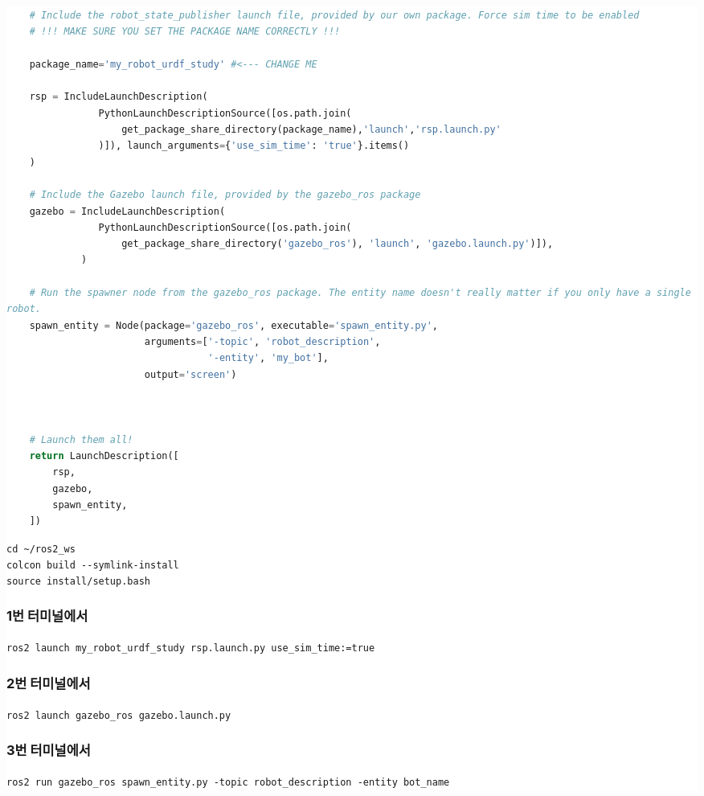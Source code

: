```python
    # Include the robot_state_publisher launch file, provided by our own package. Force sim time to be enabled
    # !!! MAKE SURE YOU SET THE PACKAGE NAME CORRECTLY !!!

    package_name='my_robot_urdf_study' #<--- CHANGE ME

    rsp = IncludeLaunchDescription(
                PythonLaunchDescriptionSource([os.path.join(
                    get_package_share_directory(package_name),'launch','rsp.launch.py'
                )]), launch_arguments={'use_sim_time': 'true'}.items()
    )

    # Include the Gazebo launch file, provided by the gazebo_ros package
    gazebo = IncludeLaunchDescription(
                PythonLaunchDescriptionSource([os.path.join(
                    get_package_share_directory('gazebo_ros'), 'launch', 'gazebo.launch.py')]),
             )

    # Run the spawner node from the gazebo_ros package. The entity name doesn't really matter if you only have a single robot.
    spawn_entity = Node(package='gazebo_ros', executable='spawn_entity.py',
                        arguments=['-topic', 'robot_description',
                                   '-entity', 'my_bot'],
                        output='screen')



    # Launch them all!
    return LaunchDescription([
        rsp,
        gazebo,
        spawn_entity,
    ])
```  

```
cd ~/ros2_ws
colcon build --symlink-install
source install/setup.bash
```  

### 1번 터미널에서  
```
ros2 launch my_robot_urdf_study rsp.launch.py use_sim_time:=true
```  

### 2번 터미널에서  
```
ros2 launch gazebo_ros gazebo.launch.py
```  

### 3번 터미널에서  
```
ros2 run gazebo_ros spawn_entity.py -topic robot_description -entity bot_name
```  
  